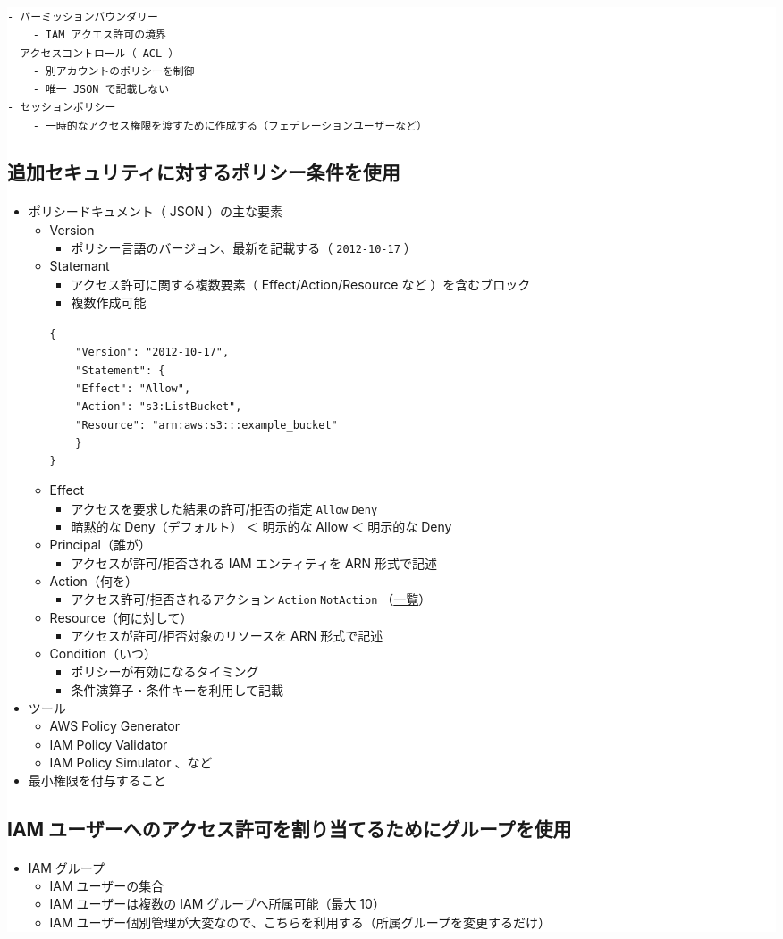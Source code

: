     - パーミッションバウンダリー
        - IAM アクエス許可の境界
    - アクセスコントロール（ ACL ）
        - 別アカウントのポリシーを制御
        - 唯一 JSON で記載しない
    - セッションポリシー
        - 一時的なアクセス権限を渡すために作成する（フェデレーションユーザーなど）

## 追加セキュリティに対するポリシー条件を使用

- ポリシードキュメント（ JSON ）の主な要素
    - Version
        - ポリシー言語のバージョン、最新を記載する（ `2012-10-17` ）
    - Statemant
        - アクセス許可に関する複数要素（ Effect/Action/Resource など ）を含むブロック
        - 複数作成可能
        ```
        {
            "Version": "2012-10-17",
            "Statement": {
            "Effect": "Allow",
            "Action": "s3:ListBucket",
            "Resource": "arn:aws:s3:::example_bucket"
            }
        }
        ```
    - Effect
        - アクセスを要求した結果の許可/拒否の指定 `Allow` `Deny`
        - 暗黙的な Deny（デフォルト） ＜ 明示的な Allow ＜ 明示的な Deny
    - Principal（誰が）
        - アクセスが許可/拒否される IAM エンティティを ARN 形式で記述
    - Action（何を）
        - アクセス許可/拒否されるアクション `Action` `NotAction` （[一覧](https://docs.aws.amazon.com/ja_jp/AWSEC2/latest/APIReference/API_Operations.html)）
    - Resource（何に対して）
        - アクセスが許可/拒否対象のリソースを ARN 形式で記述
    - Condition（いつ）
        - ポリシーが有効になるタイミング
        - 条件演算子・条件キーを利用して記載
- ツール
    - AWS Policy Generator
    - IAM Policy Validator
    - IAM Policy Simulator 、など
- 最小権限を付与すること

## IAM ユーザーへのアクセス許可を割り当てるためにグループを使用

- IAM グループ
    - IAM ユーザーの集合
    - IAM ユーザーは複数の IAM グループへ所属可能（最大 10）
    - IAM ユーザー個別管理が大変なので、こちらを利用する（所属グループを変更するだけ）
